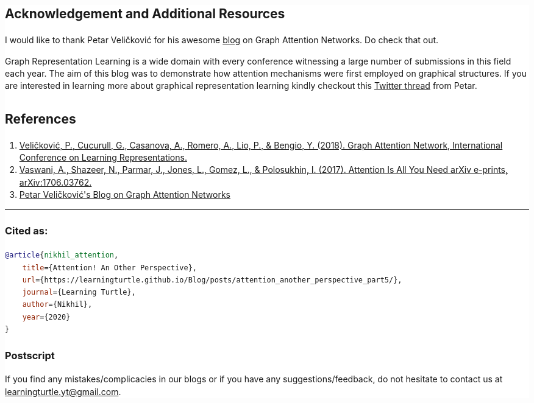 ## Acknowledgement and Additional Resources

I would like to thank Petar Veličković for his awesome [blog][4] on Graph Attention Networks. Do check that out.

Graph Representation Learning is a wide domain with every conference witnessing a large number of submissions in this field each year. The aim of this blog was to demonstrate how attention mechanisms were first employed on graphical structures. If you are interested in learning more about graphical representation learning kindly checkout this [Twitter thread][5] from Petar.

## References

1. [Veličković, P., Cucurull, G., Casanova, A., Romero, A., Lio, P., & Bengio, Y. (2018). Graph Attention Network, International Conference on Learning Representations.][2]
2. [Vaswani, A., Shazeer, N., Parmar, J., Jones, L., Gomez, L., & Polosukhin, I. (2017). Attention Is All You Need arXiv e-prints, arXiv:1706.03762.][3]
3. [Petar Veličković's Blog on Graph Attention Networks][4]

---

### Cited as:

```bibtex
@article{nikhil_attention,
	title={Attention! An Other Perspective},
	url={https://learningturtle.github.io/Blog/posts/attention_another_perspective_part5/},
	journal={Learning Turtle},
	author={Nikhil},
	year={2020}
}
```

### Postscript

If you find any mistakes/complicacies in our blogs or if you have any suggestions/feedback, do not hesitate to contact us at [learningturtle.yt@gmail.com](mailto:learningturtle.yt@gmail.com).

[1]: https://learningturtle.github.io/Blog/posts/attention_another_perspective_part4/
[2]: https://arxiv.org/pdf/1710.10903.pdf
[3]: https://papers.nips.cc/paper/7181-attention-is-all-you-need.pdf
[4]: https://petar-v.com/GAT/
[5]: https://twitter.com/PetarV_93/status/1306689702020382720
